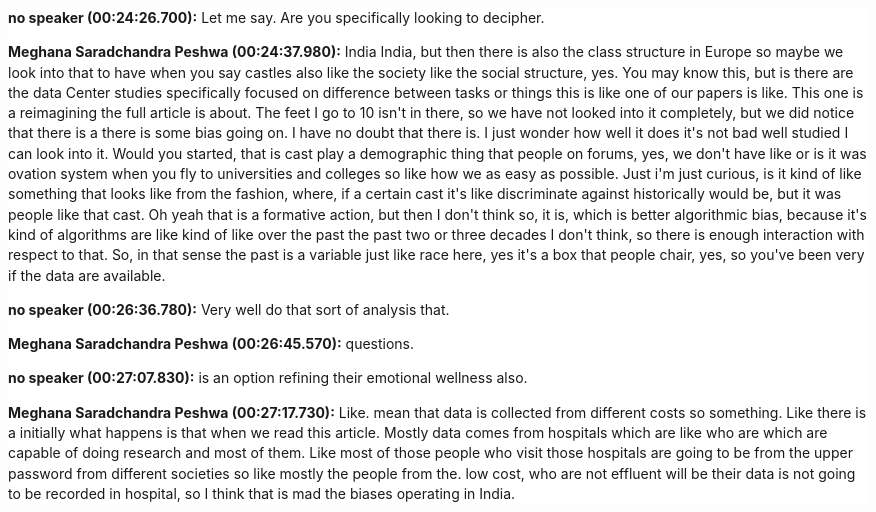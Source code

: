 **no speaker (00:24:26.700):** Let me say. Are you specifically looking to decipher.

**Meghana Saradchandra Peshwa (00:24:37.980):**  India India, but then there is also the class structure in Europe so maybe we look into that to have when you say castles also like the society like the social structure, yes.  You may know this, but is there are the data Center studies specifically focused on difference between tasks or things this is like one of our papers is like.  This one is a reimagining the full article is about.  The feet I go to 10 isn't in there, so we have not looked into it completely, but we did notice that there is a there is some bias going on.  I have no doubt that there is.  I just wonder how well it does it's not bad well studied I can look into it.  Would you started, that is cast play a demographic thing that people on forums, yes, we don't have like or is it was ovation system when you fly to universities and colleges so like how we as easy as possible.  Just i'm just curious, is it kind of like something that looks like from the fashion, where, if a certain cast it's like discriminate against historically would be, but it was people like that cast.  Oh yeah that is a formative action, but then I don't think so, it is, which is better algorithmic bias, because it's kind of algorithms are like kind of like over the past the past two or three decades I don't think, so there is enough interaction with respect to that.  So, in that sense the past is a variable just like race here, yes it's a box that people chair, yes, so you've been very if the data are available.

**no speaker (00:26:36.780):** Very well do that sort of analysis that.

**Meghana Saradchandra Peshwa (00:26:45.570):**  questions.

**no speaker (00:27:07.830):** is an option refining their emotional wellness also.

**Meghana Saradchandra Peshwa (00:27:17.730):**  Like.  mean that data is collected from different costs so something.  Like there is a initially what happens is that when we read this article.  Mostly data comes from hospitals which are like who are which are capable of doing research and most of them.  Like most of those people who visit those hospitals are going to be from the upper password from different societies so like mostly the people from the.  low cost, who are not effluent will be their data is not going to be recorded in hospital, so I think that is mad the biases operating in India.
